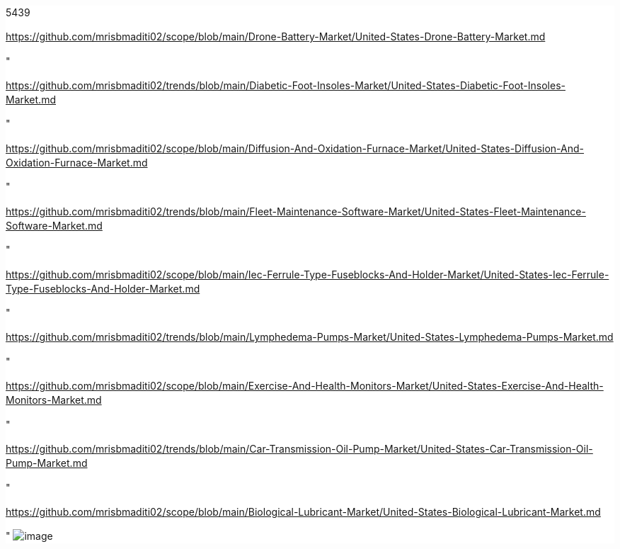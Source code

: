 5439</p><p><a href="https://github.com/mrisbmaditi02/scope/blob/main/Drone-Battery-Market/United-States-Drone-Battery-Market.md">https://github.com/mrisbmaditi02/scope/blob/main/Drone-Battery-Market/United-States-Drone-Battery-Market.md</a></p>"<p><a href="https://github.com/mrisbmaditi02/trends/blob/main/Diabetic-Foot-Insoles-Market/United-States-Diabetic-Foot-Insoles-Market.md">https://github.com/mrisbmaditi02/trends/blob/main/Diabetic-Foot-Insoles-Market/United-States-Diabetic-Foot-Insoles-Market.md</a></p>"<p><a href="https://github.com/mrisbmaditi02/scope/blob/main/Diffusion-And-Oxidation-Furnace-Market/United-States-Diffusion-And-Oxidation-Furnace-Market.md">https://github.com/mrisbmaditi02/scope/blob/main/Diffusion-And-Oxidation-Furnace-Market/United-States-Diffusion-And-Oxidation-Furnace-Market.md</a></p>"<p><a href="https://github.com/mrisbmaditi02/trends/blob/main/Fleet-Maintenance-Software-Market/United-States-Fleet-Maintenance-Software-Market.md">https://github.com/mrisbmaditi02/trends/blob/main/Fleet-Maintenance-Software-Market/United-States-Fleet-Maintenance-Software-Market.md</a></p>"<p><a href="https://github.com/mrisbmaditi02/scope/blob/main/Iec-Ferrule-Type-Fuseblocks-And-Holder-Market/United-States-Iec-Ferrule-Type-Fuseblocks-And-Holder-Market.md">https://github.com/mrisbmaditi02/scope/blob/main/Iec-Ferrule-Type-Fuseblocks-And-Holder-Market/United-States-Iec-Ferrule-Type-Fuseblocks-And-Holder-Market.md</a></p>"<p><a href="https://github.com/mrisbmaditi02/trends/blob/main/Lymphedema-Pumps-Market/United-States-Lymphedema-Pumps-Market.md">https://github.com/mrisbmaditi02/trends/blob/main/Lymphedema-Pumps-Market/United-States-Lymphedema-Pumps-Market.md</a></p>"<p><a href="https://github.com/mrisbmaditi02/scope/blob/main/Exercise-And-Health-Monitors-Market/United-States-Exercise-And-Health-Monitors-Market.md">https://github.com/mrisbmaditi02/scope/blob/main/Exercise-And-Health-Monitors-Market/United-States-Exercise-And-Health-Monitors-Market.md</a></p>"<p><a href="https://github.com/mrisbmaditi02/trends/blob/main/Car-Transmission-Oil-Pump-Market/United-States-Car-Transmission-Oil-Pump-Market.md">https://github.com/mrisbmaditi02/trends/blob/main/Car-Transmission-Oil-Pump-Market/United-States-Car-Transmission-Oil-Pump-Market.md</a></p>"<p><a href="https://github.com/mrisbmaditi02/scope/blob/main/Biological-Lubricant-Market/United-States-Biological-Lubricant-Market.md">https://github.com/mrisbmaditi02/scope/blob/main/Biological-Lubricant-Market/United-States-Biological-Lubricant-Market.md</a></p>"
![image](https://github.com/user-attachments/assets/ff3c4a99-b0f4-4728-be06-d63b195ef6ea)
